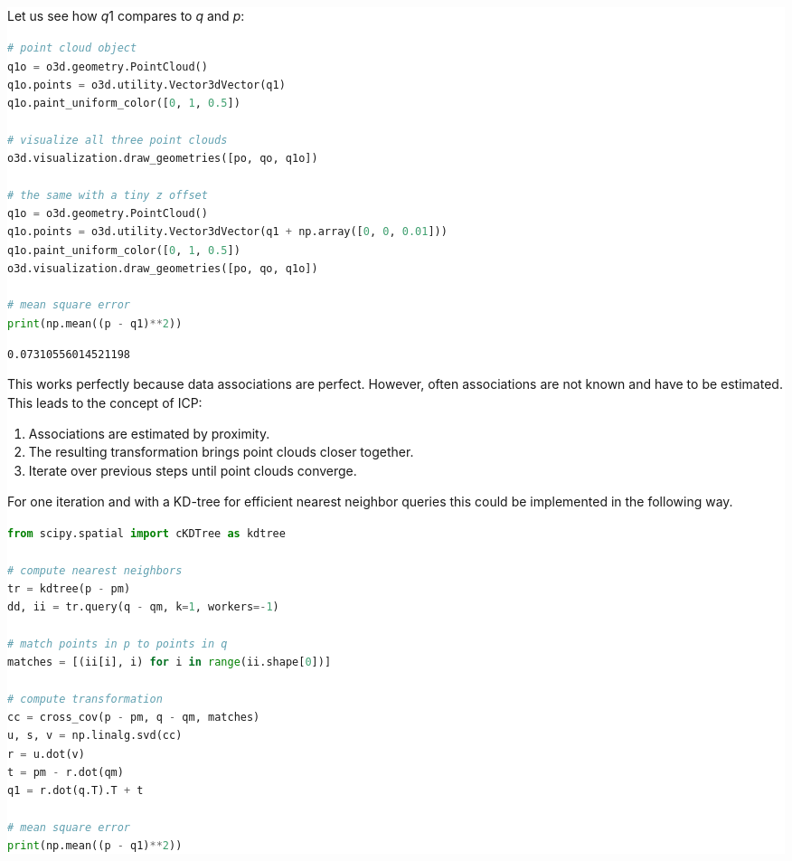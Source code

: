 Let us see how $q1$ compares to $q$ and $p$:


```python
# point cloud object
q1o = o3d.geometry.PointCloud()
q1o.points = o3d.utility.Vector3dVector(q1)
q1o.paint_uniform_color([0, 1, 0.5])

# visualize all three point clouds
o3d.visualization.draw_geometries([po, qo, q1o])

# the same with a tiny z offset
q1o = o3d.geometry.PointCloud()
q1o.points = o3d.utility.Vector3dVector(q1 + np.array([0, 0, 0.01]))
q1o.paint_uniform_color([0, 1, 0.5])
o3d.visualization.draw_geometries([po, qo, q1o])

# mean square error
print(np.mean((p - q1)**2))
```

    0.07310556014521198


This works perfectly because data associations are perfect. However, often associations are not known and have to be estimated. This leads to the concept of ICP:

1. Associations are estimated by proximity.
2. The resulting transformation brings point clouds closer together.
3. Iterate over previous steps until point clouds converge.

For one iteration and with a KD-tree for efficient nearest neighbor queries this could be implemented in the following way.


```python
from scipy.spatial import cKDTree as kdtree

# compute nearest neighbors
tr = kdtree(p - pm)
dd, ii = tr.query(q - qm, k=1, workers=-1)

# match points in p to points in q
matches = [(ii[i], i) for i in range(ii.shape[0])]

# compute transformation
cc = cross_cov(p - pm, q - qm, matches)
u, s, v = np.linalg.svd(cc)
r = u.dot(v)
t = pm - r.dot(qm)
q1 = r.dot(q.T).T + t

# mean square error
print(np.mean((p - q1)**2))
```

